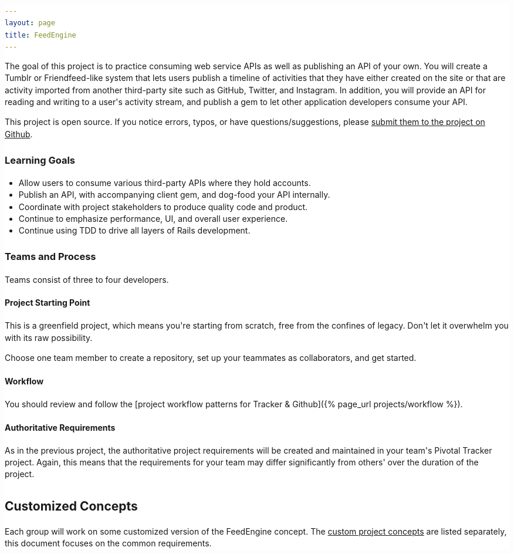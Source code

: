 ```yaml
---
layout: page
title: FeedEngine
---
```


The goal of this project is to practice consuming web service APIs as well as publishing an API of your own. You will create a Tumblr or Friendfeed-like system that lets users publish a timeline of activities that they have either created on the site or that are activity imported from another third-party site such as GitHub, Twitter, and Instagram. In addition, you will provide an API for reading and writing to a user's activity stream, and publish a gem to let other application developers consume your API.

<div class="note">
<p>This project is open source. If you notice errors, typos, or have questions/suggestions, please <a href="https://github.com/JumpstartLab/curriculum/blob/master/source/projects/feed_engine.markdown">submit them to the project on Github</a>.</p>
</div>

### Learning Goals

* Allow users to consume various third-party APIs where they hold accounts.
* Publish an API, with accompanying client gem, and dog-food your API internally.
* Coordinate with project stakeholders to produce quality code and product.
* Continue to emphasize performance, UI, and overall user experience.
* Continue using TDD to drive all layers of Rails development.

### Teams and Process

Teams consist of three to four developers.

#### Project Starting Point

This is a greenfield project, which means you're starting from scratch, free from the confines of legacy. Don't let it overwhelm you with its raw possibility.

Choose one team member to create a repository, set up your teammates as collaborators, and get started.

#### Workflow

You should review and follow the [project workflow patterns for Tracker & Github]({% page_url projects/workflow %}).

#### Authoritative Requirements

As in the previous project, the authoritative project requirements will be created and maintained in your team's  Pivotal Tracker project. Again, this means that the requirements for your team may differ significantly from others' over the duration of the project.

## Customized Concepts

Each group will work on some customized version of the FeedEngine concept. The [custom project concepts](http://tutorials.jumpstartlab.com/projects/feed_engine_concepts.html) are listed separately, this document focuses on the common requirements.
